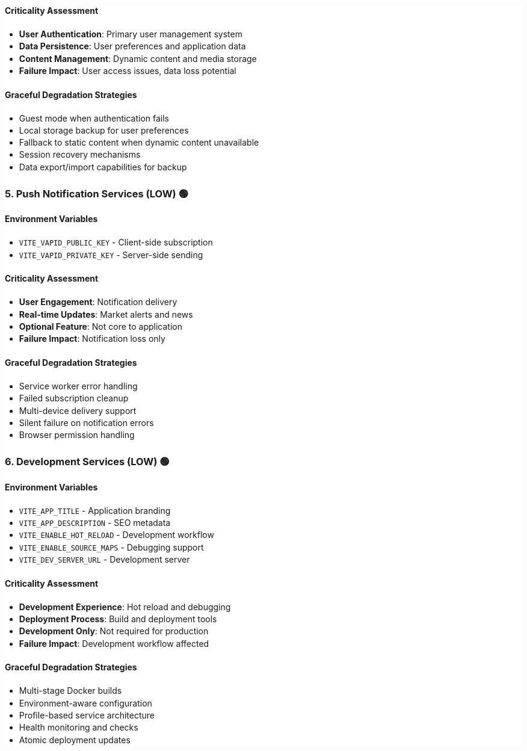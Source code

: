 #### Criticality Assessment
- **User Authentication**: Primary user management system
- **Data Persistence**: User preferences and application data
- **Content Management**: Dynamic content and media storage
- **Failure Impact**: User access issues, data loss potential

#### Graceful Degradation Strategies
- Guest mode when authentication fails
- Local storage backup for user preferences
- Fallback to static content when dynamic content unavailable
- Session recovery mechanisms
- Data export/import capabilities for backup

### 5. Push Notification Services (LOW) 🟢

#### Environment Variables
- `VITE_VAPID_PUBLIC_KEY` - Client-side subscription
- `VITE_VAPID_PRIVATE_KEY` - Server-side sending

#### Criticality Assessment
- **User Engagement**: Notification delivery
- **Real-time Updates**: Market alerts and news
- **Optional Feature**: Not core to application
- **Failure Impact**: Notification loss only

#### Graceful Degradation Strategies
- Service worker error handling
- Failed subscription cleanup
- Multi-device delivery support
- Silent failure on notification errors
- Browser permission handling

### 6. Development Services (LOW) 🟢

#### Environment Variables
- `VITE_APP_TITLE` - Application branding
- `VITE_APP_DESCRIPTION` - SEO metadata
- `VITE_ENABLE_HOT_RELOAD` - Development workflow
- `VITE_ENABLE_SOURCE_MAPS` - Debugging support
- `VITE_DEV_SERVER_URL` - Development server

#### Criticality Assessment
- **Development Experience**: Hot reload and debugging
- **Deployment Process**: Build and deployment tools
- **Development Only**: Not required for production
- **Failure Impact**: Development workflow affected

#### Graceful Degradation Strategies
- Multi-stage Docker builds
- Environment-aware configuration
- Profile-based service architecture
- Health monitoring and checks
- Atomic deployment updates
